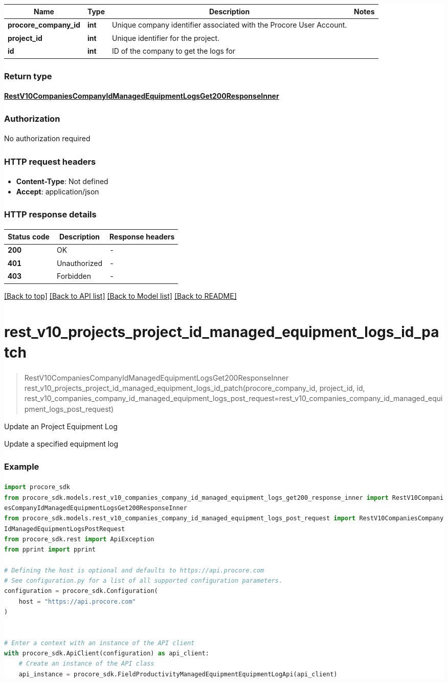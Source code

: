 
Name | Type | Description  | Notes
------------- | ------------- | ------------- | -------------
 **procore_company_id** | **int**| Unique company identifier associated with the Procore User Account. | 
 **project_id** | **int**| Unique identifier for the project. | 
 **id** | **int**| ID of the company to get the logs for | 

### Return type

[**RestV10CompaniesCompanyIdManagedEquipmentLogsGet200ResponseInner**](RestV10CompaniesCompanyIdManagedEquipmentLogsGet200ResponseInner.md)

### Authorization

No authorization required

### HTTP request headers

 - **Content-Type**: Not defined
 - **Accept**: application/json

### HTTP response details

| Status code | Description | Response headers |
|-------------|-------------|------------------|
**200** | OK |  -  |
**401** | Unauthorized |  -  |
**403** | Forbidden |  -  |

[[Back to top]](#) [[Back to API list]](../README.md#documentation-for-api-endpoints) [[Back to Model list]](../README.md#documentation-for-models) [[Back to README]](../README.md)

# **rest_v10_projects_project_id_managed_equipment_logs_id_patch**
> RestV10CompaniesCompanyIdManagedEquipmentLogsGet200ResponseInner rest_v10_projects_project_id_managed_equipment_logs_id_patch(procore_company_id, project_id, id, rest_v10_companies_company_id_managed_equipment_logs_post_request=rest_v10_companies_company_id_managed_equipment_logs_post_request)

Update an Project Equipment Log

Update a specified equipment log

### Example


```python
import procore_sdk
from procore_sdk.models.rest_v10_companies_company_id_managed_equipment_logs_get200_response_inner import RestV10CompaniesCompanyIdManagedEquipmentLogsGet200ResponseInner
from procore_sdk.models.rest_v10_companies_company_id_managed_equipment_logs_post_request import RestV10CompaniesCompanyIdManagedEquipmentLogsPostRequest
from procore_sdk.rest import ApiException
from pprint import pprint

# Defining the host is optional and defaults to https://api.procore.com
# See configuration.py for a list of all supported configuration parameters.
configuration = procore_sdk.Configuration(
    host = "https://api.procore.com"
)


# Enter a context with an instance of the API client
with procore_sdk.ApiClient(configuration) as api_client:
    # Create an instance of the API class
    api_instance = procore_sdk.FieldProductivityManagedEquipmentEquipmentLogApi(api_client)
```